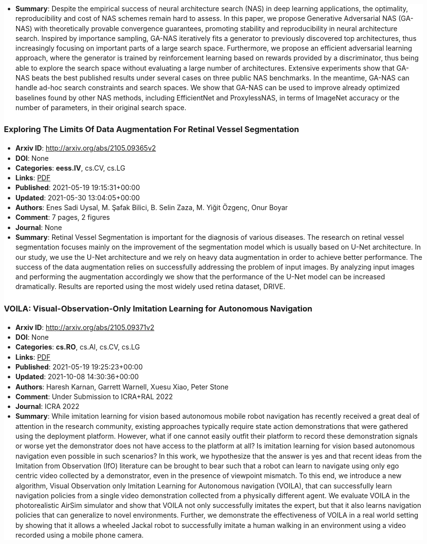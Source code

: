 - **Summary**: Despite the empirical success of neural architecture search (NAS) in deep learning applications, the optimality, reproducibility and cost of NAS schemes remain hard to assess. In this paper, we propose Generative Adversarial NAS (GA-NAS) with theoretically provable convergence guarantees, promoting stability and reproducibility in neural architecture search. Inspired by importance sampling, GA-NAS iteratively fits a generator to previously discovered top architectures, thus increasingly focusing on important parts of a large search space. Furthermore, we propose an efficient adversarial learning approach, where the generator is trained by reinforcement learning based on rewards provided by a discriminator, thus being able to explore the search space without evaluating a large number of architectures. Extensive experiments show that GA-NAS beats the best published results under several cases on three public NAS benchmarks. In the meantime, GA-NAS can handle ad-hoc search constraints and search spaces. We show that GA-NAS can be used to improve already optimized baselines found by other NAS methods, including EfficientNet and ProxylessNAS, in terms of ImageNet accuracy or the number of parameters, in their original search space.



### Exploring The Limits Of Data Augmentation For Retinal Vessel Segmentation
- **Arxiv ID**: http://arxiv.org/abs/2105.09365v2
- **DOI**: None
- **Categories**: **eess.IV**, cs.CV, cs.LG
- **Links**: [PDF](http://arxiv.org/pdf/2105.09365v2)
- **Published**: 2021-05-19 19:15:31+00:00
- **Updated**: 2021-05-30 13:04:05+00:00
- **Authors**: Enes Sadi Uysal, M. Şafak Bilici, B. Selin Zaza, M. Yiğit Özgenç, Onur Boyar
- **Comment**: 7 pages, 2 figures
- **Journal**: None
- **Summary**: Retinal Vessel Segmentation is important for the diagnosis of various diseases. The research on retinal vessel segmentation focuses mainly on the improvement of the segmentation model which is usually based on U-Net architecture. In our study, we use the U-Net architecture and we rely on heavy data augmentation in order to achieve better performance. The success of the data augmentation relies on successfully addressing the problem of input images. By analyzing input images and performing the augmentation accordingly we show that the performance of the U-Net model can be increased dramatically. Results are reported using the most widely used retina dataset, DRIVE.



### VOILA: Visual-Observation-Only Imitation Learning for Autonomous Navigation
- **Arxiv ID**: http://arxiv.org/abs/2105.09371v2
- **DOI**: None
- **Categories**: **cs.RO**, cs.AI, cs.CV, cs.LG
- **Links**: [PDF](http://arxiv.org/pdf/2105.09371v2)
- **Published**: 2021-05-19 19:25:23+00:00
- **Updated**: 2021-10-08 14:30:36+00:00
- **Authors**: Haresh Karnan, Garrett Warnell, Xuesu Xiao, Peter Stone
- **Comment**: Under Submission to ICRA+RAL 2022
- **Journal**: ICRA 2022
- **Summary**: While imitation learning for vision based autonomous mobile robot navigation has recently received a great deal of attention in the research community, existing approaches typically require state action demonstrations that were gathered using the deployment platform. However, what if one cannot easily outfit their platform to record these demonstration signals or worse yet the demonstrator does not have access to the platform at all? Is imitation learning for vision based autonomous navigation even possible in such scenarios? In this work, we hypothesize that the answer is yes and that recent ideas from the Imitation from Observation (IfO) literature can be brought to bear such that a robot can learn to navigate using only ego centric video collected by a demonstrator, even in the presence of viewpoint mismatch. To this end, we introduce a new algorithm, Visual Observation only Imitation Learning for Autonomous navigation (VOILA), that can successfully learn navigation policies from a single video demonstration collected from a physically different agent. We evaluate VOILA in the photorealistic AirSim simulator and show that VOILA not only successfully imitates the expert, but that it also learns navigation policies that can generalize to novel environments. Further, we demonstrate the effectiveness of VOILA in a real world setting by showing that it allows a wheeled Jackal robot to successfully imitate a human walking in an environment using a video recorded using a mobile phone camera.
